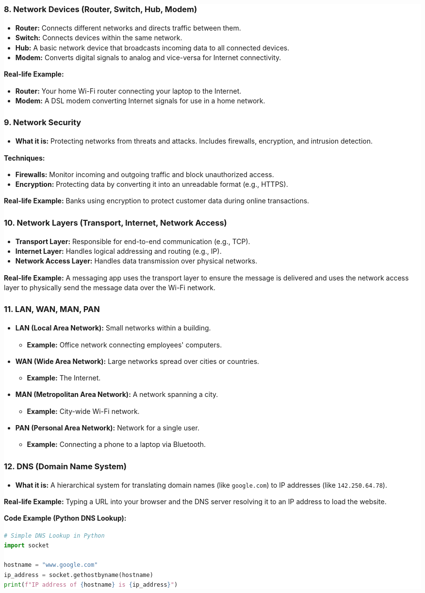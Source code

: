 ### **8. Network Devices (Router, Switch, Hub, Modem)**
- **Router:** Connects different networks and directs traffic between them.
- **Switch:** Connects devices within the same network.
- **Hub:** A basic network device that broadcasts incoming data to all connected devices.
- **Modem:** Converts digital signals to analog and vice-versa for Internet connectivity.

**Real-life Example:** 
- **Router:** Your home Wi-Fi router connecting your laptop to the Internet.
- **Modem:** A DSL modem converting Internet signals for use in a home network.

### **9. Network Security**
- **What it is:** Protecting networks from threats and attacks. Includes firewalls, encryption, and intrusion detection.

**Techniques:**
- **Firewalls:** Monitor incoming and outgoing traffic and block unauthorized access.
- **Encryption:** Protecting data by converting it into an unreadable format (e.g., HTTPS).

**Real-life Example:** Banks using encryption to protect customer data during online transactions.

### **10. Network Layers (Transport, Internet, Network Access)**
- **Transport Layer:** Responsible for end-to-end communication (e.g., TCP).
- **Internet Layer:** Handles logical addressing and routing (e.g., IP).
- **Network Access Layer:** Handles data transmission over physical networks.

**Real-life Example:** A messaging app uses the transport layer to ensure the message is delivered and uses the network access layer to physically send the message data over the Wi-Fi network.

### **11. LAN, WAN, MAN, PAN**
- **LAN (Local Area Network):** Small networks within a building.
  - **Example:** Office network connecting employees' computers.
  
- **WAN (Wide Area Network):** Large networks spread over cities or countries.
  - **Example:** The Internet.

- **MAN (Metropolitan Area Network):** A network spanning a city.
  - **Example:** City-wide Wi-Fi network.

- **PAN (Personal Area Network):** Network for a single user.
  - **Example:** Connecting a phone to a laptop via Bluetooth.

### **12. DNS (Domain Name System)**
- **What it is:** A hierarchical system for translating domain names (like `google.com`) to IP addresses (like `142.250.64.78`).

**Real-life Example:** Typing a URL into your browser and the DNS server resolving it to an IP address to load the website.

**Code Example (Python DNS Lookup):**
```python
# Simple DNS Lookup in Python
import socket

hostname = "www.google.com"
ip_address = socket.gethostbyname(hostname)
print(f"IP address of {hostname} is {ip_address}")
```
